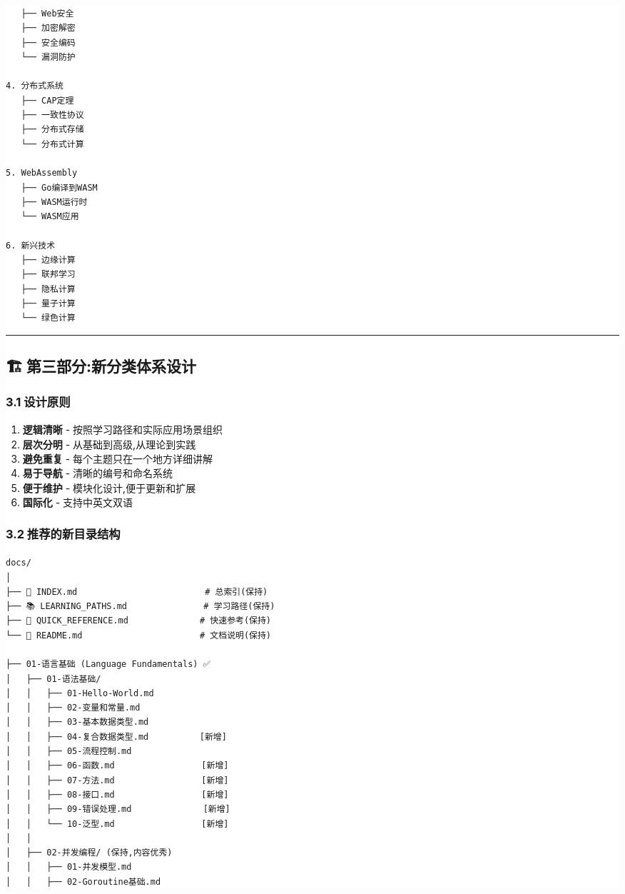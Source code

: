 ```text
   ├── Web安全
   ├── 加密解密
   ├── 安全编码
   └── 漏洞防护

4. 分布式系统
   ├── CAP定理
   ├── 一致性协议
   ├── 分布式存储
   └── 分布式计算

5. WebAssembly
   ├── Go编译到WASM
   ├── WASM运行时
   └── WASM应用

6. 新兴技术
   ├── 边缘计算
   ├── 联邦学习
   ├── 隐私计算
   ├── 量子计算
   └── 绿色计算
```

---

## 🏗️ 第三部分:新分类体系设计

### 3.1 设计原则

1. **逻辑清晰** - 按照学习路径和实际应用场景组织
2. **层次分明** - 从基础到高级,从理论到实践
3. **避免重复** - 每个主题只在一个地方详细讲解
4. **易于导航** - 清晰的编号和命名系统
5. **便于维护** - 模块化设计,便于更新和扩展
6. **国际化** - 支持中英文双语

### 3.2 推荐的新目录结构

```text
docs/
│
├── 📖 INDEX.md                         # 总索引(保持)
├── 📚 LEARNING_PATHS.md               # 学习路径(保持)
├── 🔖 QUICK_REFERENCE.md              # 快速参考(保持)
└── 📘 README.md                       # 文档说明(保持)

├── 01-语言基础 (Language Fundamentals) ✅
│   ├── 01-语法基础/
│   │   ├── 01-Hello-World.md
│   │   ├── 02-变量和常量.md
│   │   ├── 03-基本数据类型.md
│   │   ├── 04-复合数据类型.md          [新增]
│   │   ├── 05-流程控制.md
│   │   ├── 06-函数.md                 [新增]
│   │   ├── 07-方法.md                 [新增]
│   │   ├── 08-接口.md                 [新增]
│   │   ├── 09-错误处理.md              [新增]
│   │   └── 10-泛型.md                 [新增]
│   │
│   ├── 02-并发编程/ (保持,内容优秀)
│   │   ├── 01-并发模型.md
│   │   ├── 02-Goroutine基础.md
```